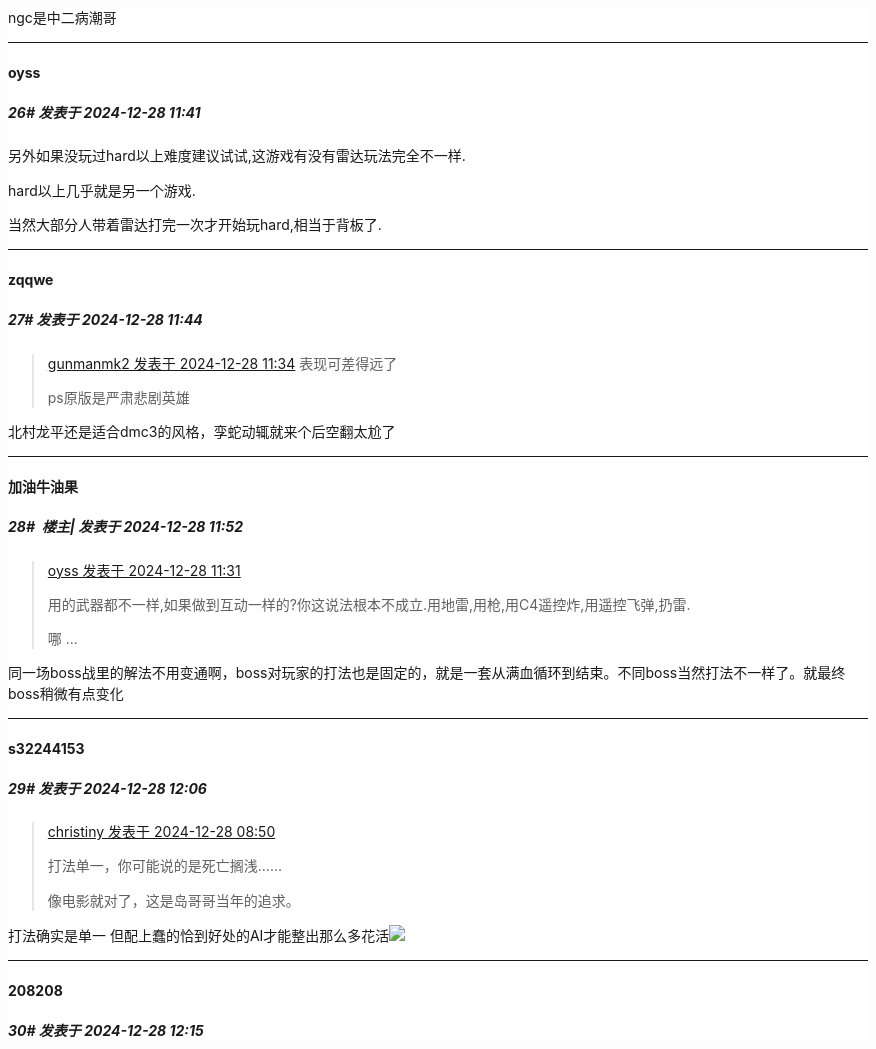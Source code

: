 ngc是中二病潮哥

*****

####  oyss  
##### 26#       发表于 2024-12-28 11:41

另外如果没玩过hard以上难度建议试试,这游戏有没有雷达玩法完全不一样.

hard以上几乎就是另一个游戏.

当然大部分人带着雷达打完一次才开始玩hard,相当于背板了.

*****

####  zqqwe  
##### 27#       发表于 2024-12-28 11:44

<blockquote><a href="httphttps://bbs.saraba1st.com/2b/forum.php?mod=redirect&amp;goto=findpost&amp;pid=67048636&amp;ptid=2225231" target="_blank">gunmanmk2 发表于 2024-12-28 11:34</a>
表现可差得远了

ps原版是严肃悲剧英雄</blockquote>
北村龙平还是适合dmc3的风格，孪蛇动辄就来个后空翻太尬了

*****

####  加油牛油果  
##### 28#         楼主| 发表于 2024-12-28 11:52

<blockquote><a href="httphttps://bbs.saraba1st.com/2b/forum.php?mod=redirect&amp;goto=findpost&amp;pid=67048617&amp;ptid=2225231" target="_blank">oyss 发表于 2024-12-28 11:31</a>

用的武器都不一样,如果做到互动一样的?你这说法根本不成立.用地雷,用枪,用C4遥控炸,用遥控飞弹,扔雷.

哪 ...</blockquote>
同一场boss战里的解法不用变通啊，boss对玩家的打法也是固定的，就是一套从满血循环到结束。不同boss当然打法不一样了。就最终boss稍微有点变化

*****

####  s32244153  
##### 29#       发表于 2024-12-28 12:06

<blockquote><a href="httphttps://bbs.saraba1st.com/2b/forum.php?mod=redirect&amp;goto=findpost&amp;pid=67047925&amp;ptid=2225231" target="_blank">christiny 发表于 2024-12-28 08:50</a>

打法单一，你可能说的是死亡搁浅……

像电影就对了，这是岛哥哥当年的追求。</blockquote>
打法确实是单一 但配上蠢的恰到好处的AI才能整出那么多花活<img src="https://static.saraba1st.com/image/smiley/face2017/067.png" referrerpolicy="no-referrer">

*****

####  208208  
##### 30#       发表于 2024-12-28 12:15
